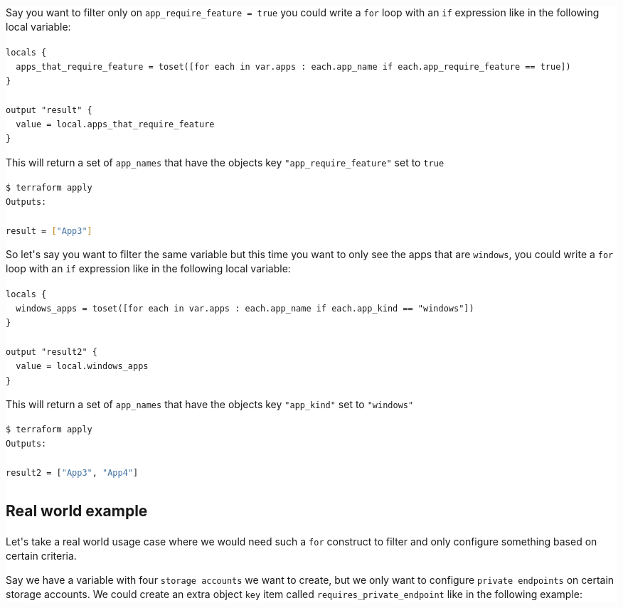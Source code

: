 
Say you want to filter only on `app_require_feature = true` you could write a `for` loop with an `if` expression like in the following local variable:

```hcl
locals {
  apps_that_require_feature = toset([for each in var.apps : each.app_name if each.app_require_feature == true])
}

output "result" {
  value = local.apps_that_require_feature
}
```

This will return a set of `app_names` that have the objects key `"app_require_feature"` set to `true`

```sh
$ terraform apply
Outputs:

result = ["App3"]
```

So let's say you want to filter the same variable but this time you want to only see the apps that are `windows`, you could write a `for` loop with an `if` expression like in the following local variable:

```hcl
locals {
  windows_apps = toset([for each in var.apps : each.app_name if each.app_kind == "windows"])
}

output "result2" {
  value = local.windows_apps
}
```

This will return a set of `app_names` that have the objects key `"app_kind"` set to `"windows"`

```sh
$ terraform apply
Outputs:

result2 = ["App3", "App4"]
```

## Real world example

Let's take a real world usage case where we would need such a `for` construct to filter and only configure something based on certain criteria.

Say we have a variable with four `storage accounts` we want to create, but we only want to configure `private endpoints` on certain storage accounts. We could create an extra object `key` item called `requires_private_endpoint` like in the following example:
